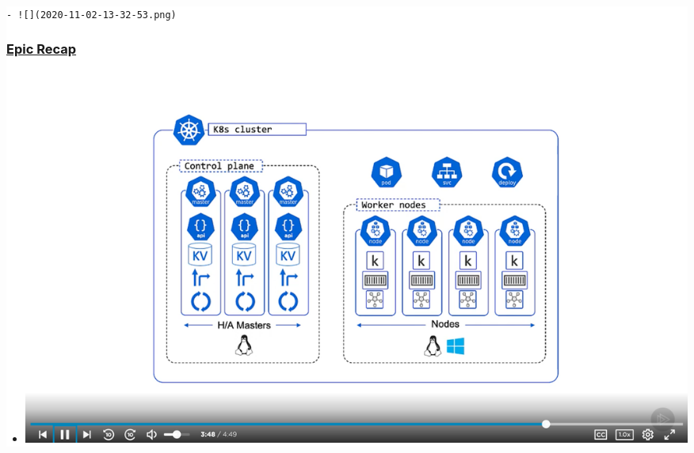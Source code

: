     - ![](2020-11-02-13-32-53.png)

### [Epic Recap](https://app.pluralsight.com/course-player?clipId=1a7dd1c2-39fc-4d0d-a57b-47bb26eb72f9)

- ![](2020-11-02-13-38-27.png)
